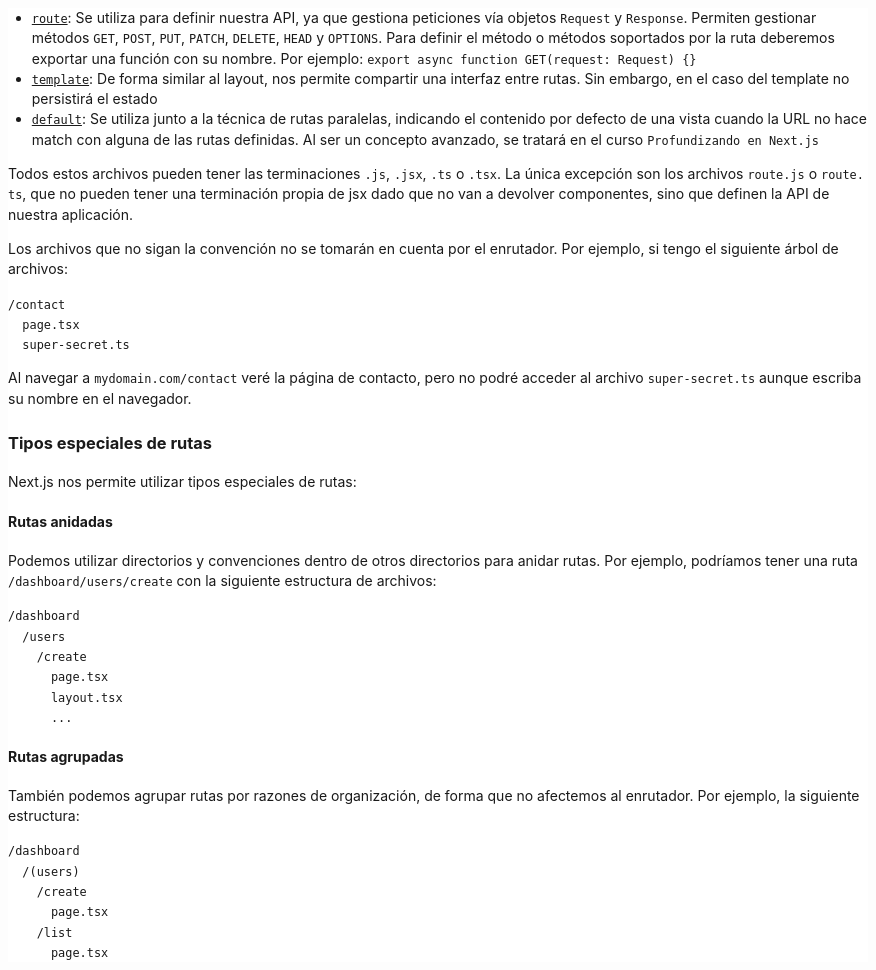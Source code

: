 - [`route`](https://nextjs.org/docs/app/api-reference/file-conventions/route): Se utiliza para definir nuestra API, ya que gestiona peticiones vía objetos `Request` y `Response`. Permiten gestionar métodos `GET`, `POST`, `PUT`, `PATCH`, `DELETE`, `HEAD` y `OPTIONS`. Para definir el método o métodos soportados por la ruta deberemos exportar una función con su nombre. Por ejemplo: `export async function GET(request: Request) {}`
- [`template`](https://nextjs.org/docs/app/api-reference/file-conventions/template): De forma similar al layout, nos permite compartir una interfaz entre rutas. Sin embargo, en el caso del template no persistirá el estado
- [`default`](https://nextjs.org/docs/app/api-reference/file-conventions/default): Se utiliza junto a la técnica de rutas paralelas, indicando el contenido por defecto de una vista cuando la URL no hace match con alguna de las rutas definidas. Al ser un concepto avanzado, se tratará en el curso `Profundizando en Next.js`

Todos estos archivos pueden tener las terminaciones `.js`, `.jsx`, `.ts` o `.tsx`. La única excepción son los archivos `route.js` o `route.ts`, que no pueden tener una terminación propia de jsx dado que no van a devolver componentes, sino que definen la API de nuestra aplicación.

Los archivos que no sigan la convención no se tomarán en cuenta por el enrutador. Por ejemplo, si tengo el siguiente árbol de archivos:

```
/contact
  page.tsx
  super-secret.ts
```

Al navegar a `mydomain.com/contact` veré la página de contacto, pero no podré acceder al archivo `super-secret.ts` aunque escriba su nombre en el navegador.

### Tipos especiales de rutas

Next.js nos permite utilizar tipos especiales de rutas:

#### Rutas anidadas

Podemos utilizar directorios y convenciones dentro de otros directorios para anidar rutas. Por ejemplo, podríamos tener una ruta `/dashboard/users/create` con la siguiente estructura de archivos:

```
/dashboard
  /users
    /create
      page.tsx
      layout.tsx
      ...
```

#### Rutas agrupadas

También podemos agrupar rutas por razones de organización, de forma que no afectemos al enrutador. Por ejemplo, la siguiente estructura:

```
/dashboard
  /(users)
    /create
      page.tsx
    /list
      page.tsx
```
